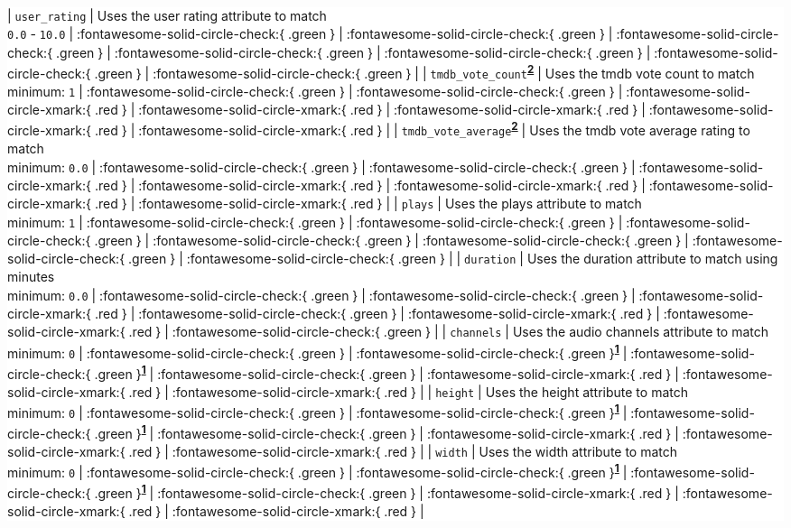 | `user_rating`                                                                           | Uses the user rating attribute to match<br>`0.0` - `10.0`                                                                                                                   | :fontawesome-solid-circle-check:{ .green } |                    :fontawesome-solid-circle-check:{ .green }                    |                    :fontawesome-solid-circle-check:{ .green }                    | :fontawesome-solid-circle-check:{ .green }  |                    :fontawesome-solid-circle-check:{ .green }                    |                    :fontawesome-solid-circle-check:{ .green }                    | :fontawesome-solid-circle-check:{ .green }  |
| `tmdb_vote_count`<sup>**[2](#table-annotations)**</sup>                                 | Uses the tmdb vote count to match<br>minimum: `1`                                                                                                                           | :fontawesome-solid-circle-check:{ .green } |                    :fontawesome-solid-circle-check:{ .green }                    |                   :fontawesome-solid-circle-xmark:{ .red }                    | :fontawesome-solid-circle-xmark:{ .red } |                   :fontawesome-solid-circle-xmark:{ .red }                    |                   :fontawesome-solid-circle-xmark:{ .red }                    | :fontawesome-solid-circle-xmark:{ .red } |
| `tmdb_vote_average`<sup>**[2](#table-annotations)**</sup>                                 | Uses the tmdb vote average rating to match<br>minimum: `0.0`                                                                                                                           | :fontawesome-solid-circle-check:{ .green } |                    :fontawesome-solid-circle-check:{ .green }                    |                   :fontawesome-solid-circle-xmark:{ .red }                    | :fontawesome-solid-circle-xmark:{ .red } |                   :fontawesome-solid-circle-xmark:{ .red }                    |                   :fontawesome-solid-circle-xmark:{ .red }                    | :fontawesome-solid-circle-xmark:{ .red } |
| `plays`                                                                                 | Uses the plays attribute to match<br>minimum: `1`                                                                                                                           | :fontawesome-solid-circle-check:{ .green } |                    :fontawesome-solid-circle-check:{ .green }                    |                    :fontawesome-solid-circle-check:{ .green }                    | :fontawesome-solid-circle-check:{ .green }  |                    :fontawesome-solid-circle-check:{ .green }                    |                    :fontawesome-solid-circle-check:{ .green }                    | :fontawesome-solid-circle-check:{ .green }  |
| `duration`                                                                              | Uses the duration attribute to match using minutes<br>minimum: `0.0`                                                                                                        | :fontawesome-solid-circle-check:{ .green } |                    :fontawesome-solid-circle-check:{ .green }                    |                   :fontawesome-solid-circle-xmark:{ .red }                    | :fontawesome-solid-circle-check:{ .green }  |                   :fontawesome-solid-circle-xmark:{ .red }                    |                   :fontawesome-solid-circle-xmark:{ .red }                    | :fontawesome-solid-circle-check:{ .green }  |
| `channels`                                                                              | Uses the audio channels attribute to match<br>minimum: `0`                                                                                                                  | :fontawesome-solid-circle-check:{ .green } | :fontawesome-solid-circle-check:{ .green }<sup>**[1](#table-annotations)**</sup> | :fontawesome-solid-circle-check:{ .green }<sup>**[1](#table-annotations)**</sup> | :fontawesome-solid-circle-check:{ .green }  |                   :fontawesome-solid-circle-xmark:{ .red }                    |                   :fontawesome-solid-circle-xmark:{ .red }                    | :fontawesome-solid-circle-xmark:{ .red } |
| `height`                                                                                | Uses the height attribute to match<br>minimum: `0`                                                                                                                          | :fontawesome-solid-circle-check:{ .green } | :fontawesome-solid-circle-check:{ .green }<sup>**[1](#table-annotations)**</sup> | :fontawesome-solid-circle-check:{ .green }<sup>**[1](#table-annotations)**</sup> | :fontawesome-solid-circle-check:{ .green }  |                   :fontawesome-solid-circle-xmark:{ .red }                    |                   :fontawesome-solid-circle-xmark:{ .red }                    | :fontawesome-solid-circle-xmark:{ .red } |
| `width`                                                                                 | Uses the width attribute to match<br>minimum: `0`                                                                                                                           | :fontawesome-solid-circle-check:{ .green } | :fontawesome-solid-circle-check:{ .green }<sup>**[1](#table-annotations)**</sup> | :fontawesome-solid-circle-check:{ .green }<sup>**[1](#table-annotations)**</sup> | :fontawesome-solid-circle-check:{ .green }  |                   :fontawesome-solid-circle-xmark:{ .red }                    |                   :fontawesome-solid-circle-xmark:{ .red }                    | :fontawesome-solid-circle-xmark:{ .red } |